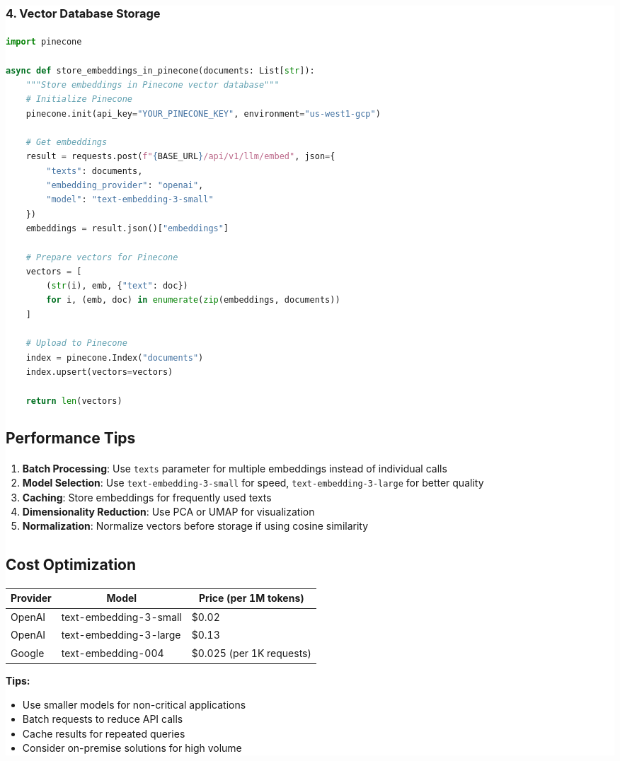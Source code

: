 ### 4. Vector Database Storage

```python
import pinecone

async def store_embeddings_in_pinecone(documents: List[str]):
    """Store embeddings in Pinecone vector database"""
    # Initialize Pinecone
    pinecone.init(api_key="YOUR_PINECONE_KEY", environment="us-west1-gcp")
    
    # Get embeddings
    result = requests.post(f"{BASE_URL}/api/v1/llm/embed", json={
        "texts": documents,
        "embedding_provider": "openai",
        "model": "text-embedding-3-small"
    })
    embeddings = result.json()["embeddings"]
    
    # Prepare vectors for Pinecone
    vectors = [
        (str(i), emb, {"text": doc})
        for i, (emb, doc) in enumerate(zip(embeddings, documents))
    ]
    
    # Upload to Pinecone
    index = pinecone.Index("documents")
    index.upsert(vectors=vectors)
    
    return len(vectors)
```

## Performance Tips

1. **Batch Processing**: Use `texts` parameter for multiple embeddings instead of individual calls
2. **Model Selection**: Use `text-embedding-3-small` for speed, `text-embedding-3-large` for better quality
3. **Caching**: Store embeddings for frequently used texts
4. **Dimensionality Reduction**: Use PCA or UMAP for visualization
5. **Normalization**: Normalize vectors before storage if using cosine similarity

## Cost Optimization

| Provider | Model | Price (per 1M tokens) |
|----------|-------|----------------------|
| OpenAI | text-embedding-3-small | $0.02 |
| OpenAI | text-embedding-3-large | $0.13 |
| Google | text-embedding-004 | $0.025 (per 1K requests) |

**Tips:**
- Use smaller models for non-critical applications
- Batch requests to reduce API calls
- Cache results for repeated queries
- Consider on-premise solutions for high volume
